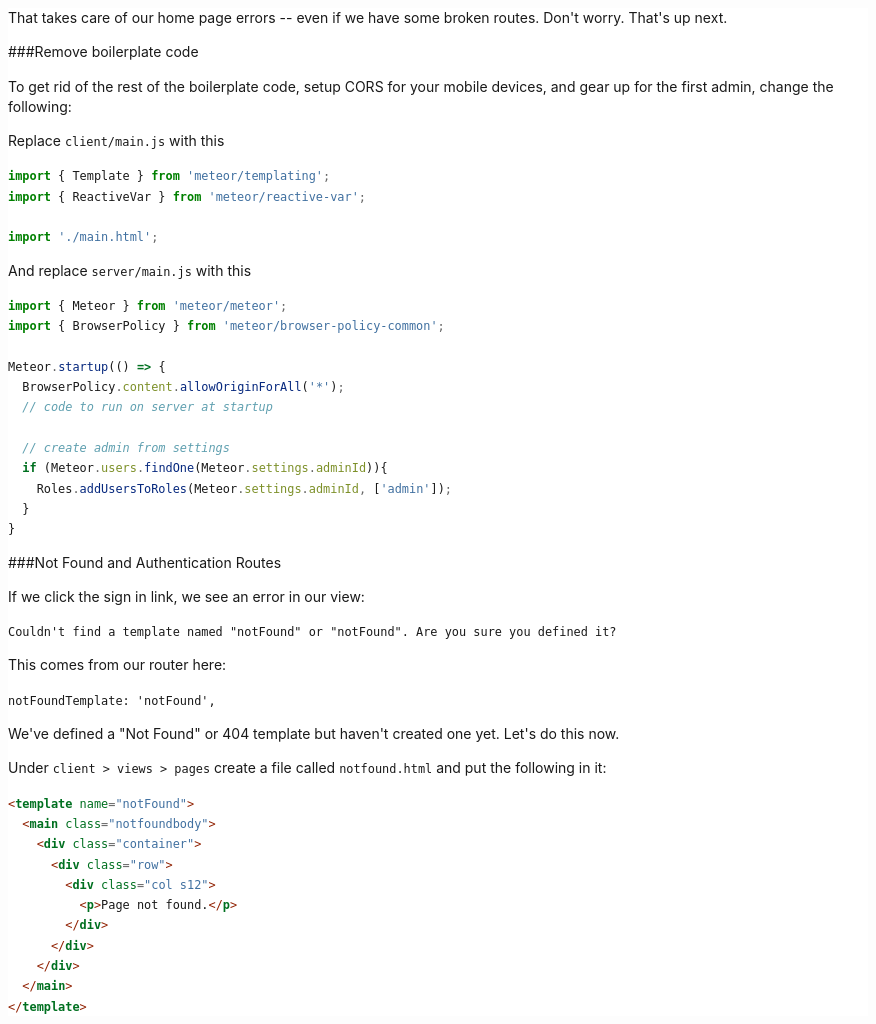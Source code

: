 That takes care of our home page errors -- even if we have some broken routes. Don't worry. That's up next.

###Remove boilerplate code

To get rid of the rest of the boilerplate code, setup CORS for your mobile devices, and gear up for the first admin, change the following:

Replace `client/main.js` with this
```javascript
import { Template } from 'meteor/templating';
import { ReactiveVar } from 'meteor/reactive-var';

import './main.html';
```

And replace `server/main.js` with this
```javascript
import { Meteor } from 'meteor/meteor';
import { BrowserPolicy } from 'meteor/browser-policy-common';

Meteor.startup(() => {
  BrowserPolicy.content.allowOriginForAll('*');
  // code to run on server at startup

  // create admin from settings
  if (Meteor.users.findOne(Meteor.settings.adminId)){
    Roles.addUsersToRoles(Meteor.settings.adminId, ['admin']);
  }
}
```

###Not Found and Authentication Routes

If we click the sign in link, we see an error in our view:

`Couldn't find a template named "notFound" or "notFound". Are you sure you defined it?`

This comes from our router here:

`notFoundTemplate: 'notFound',`

We've defined a "Not Found" or 404 template but haven't created one yet. Let's do this now.

Under `client > views > pages` create a file called `notfound.html` and put the following in it:

```html
<template name="notFound">
  <main class="notfoundbody">
    <div class="container">
      <div class="row">
        <div class="col s12">
          <p>Page not found.</p>
        </div>
      </div>
    </div>
  </main>
</template>
```
